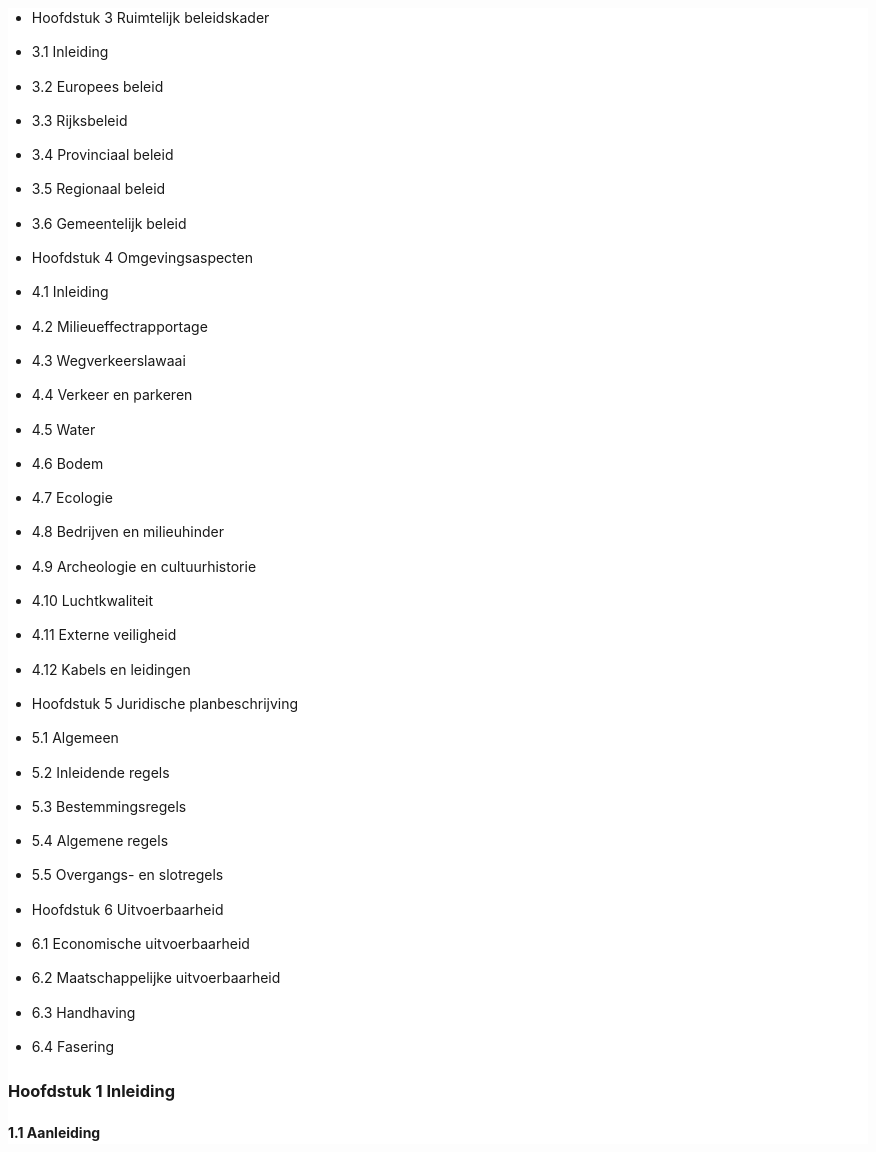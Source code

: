 * Hoofdstuk 3 Ruimtelijk beleidskader

+ 3\.1 Inleiding

+ 3\.2 Europees beleid

+ 3\.3 Rijksbeleid

+ 3\.4 Provinciaal beleid

+ 3\.5 Regionaal beleid

+ 3\.6 Gemeentelijk beleid

* Hoofdstuk 4 Omgevingsaspecten

+ 4\.1 Inleiding

+ 4\.2 Milieueffectrapportage

+ 4\.3 Wegverkeerslawaai

+ 4\.4 Verkeer en parkeren

+ 4\.5 Water

+ 4\.6 Bodem

+ 4\.7 Ecologie

+ 4\.8 Bedrijven en milieuhinder

+ 4\.9 Archeologie en cultuurhistorie

+ 4\.10 Luchtkwaliteit

+ 4\.11 Externe veiligheid

+ 4\.12 Kabels en leidingen

* Hoofdstuk 5 Juridische planbeschrijving

+ 5\.1 Algemeen

+ 5\.2 Inleidende regels

+ 5\.3 Bestemmingsregels

+ 5\.4 Algemene regels

+ 5\.5 Overgangs\- en slotregels

* Hoofdstuk 6 Uitvoerbaarheid

+ 6\.1 Economische uitvoerbaarheid

+ 6\.2 Maatschappelijke uitvoerbaarheid

+ 6\.3 Handhaving

+ 6\.4 Fasering

### Hoofdstuk 1 Inleiding

#### 1\.1 Aanleiding
